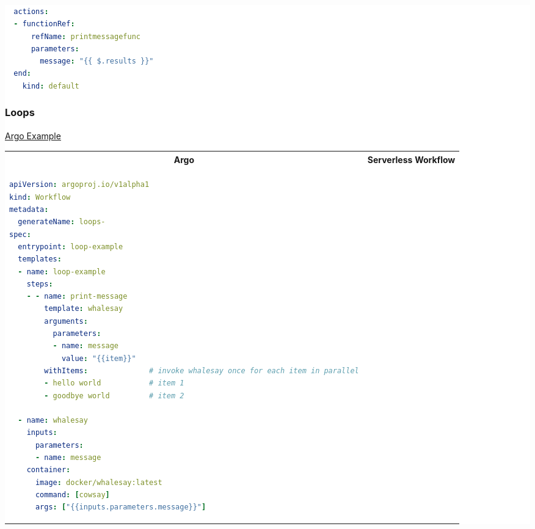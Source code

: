 ```yaml
  actions:
  - functionRef:
      refName: printmessagefunc
      parameters:
        message: "{{ $.results }}"
  end:
    kind: default
```

</td>
</tr>
</table>

### Loops

[Argo Example](https://github.com/argoproj/argo/tree/master/examples#loops)

<table>
<tr>
    <th>Argo</th>
    <th>Serverless Workflow</th>
</tr>
<tr>
<td valign="top">

```yaml
apiVersion: argoproj.io/v1alpha1
kind: Workflow
metadata:
  generateName: loops-
spec:
  entrypoint: loop-example
  templates:
  - name: loop-example
    steps:
    - - name: print-message
        template: whalesay
        arguments:
          parameters:
          - name: message
            value: "{{item}}"
        withItems:              # invoke whalesay once for each item in parallel
        - hello world           # item 1
        - goodbye world         # item 2

  - name: whalesay
    inputs:
      parameters:
      - name: message
    container:
      image: docker/whalesay:latest
      command: [cowsay]
      args: ["{{inputs.parameters.message}}"]
```
